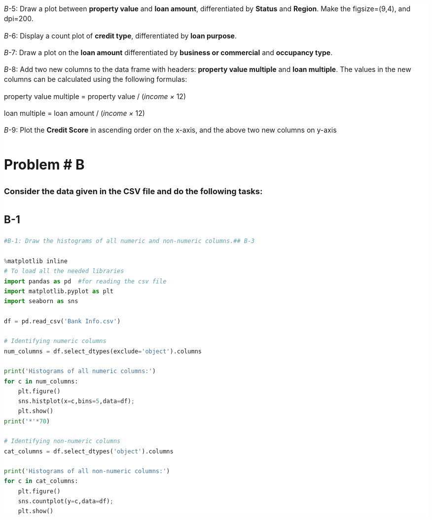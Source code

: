 *B*-5: Draw a plot between **property value** and **loan amount**, differentiated by **Status** and **Region**. Make the figsize=(9,4), and dpi=200. 

*B*-6: Display a count plot of **credit type**, differentiated by **loan purpose**.

*B*-7: Draw a plot on the **loan amount** differentiated by **business or commercial** and **occupancy type**.

*B*-8: Add two new columns to the data frame with headers: **property value multiple** and **loan multiple**. The values in the new columns can be calculated using the following formulas:

property value multiple = property value /  (*income ×* 12)

loan multiple = loan amount /  (*income ×* 12)

*B*-9: Plot the **Credit Score** in ascending order on the x-axis, and the above two new columns on y-axis


# Problem # B
### Consider the data given in the CSV file and do the following tasks:

## B-1


```python
#B-1: Draw the histograms of all numeric and non-numeric columns.## B-3

%matplotlib inline
# To load all the needed libraries
import pandas as pd  #for reading the csv file
import matplotlib.pyplot as plt
import seaborn as sns

df = pd.read_csv('Bank Info.csv') 

# Identifying numeric columns
num_columns = df.select_dtypes(exclude='object').columns

print('Histograms of all numeric columns:')
for c in num_columns:
    plt.figure()
    sns.histplot(x=c,bins=5,data=df);
    plt.show()
print('*'*70)

# Identifying non-numeric columns
cat_columns = df.select_dtypes('object').columns

print('Histograms of all non-numeric columns:')
for c in cat_columns:
    plt.figure()
    sns.countplot(y=c,data=df);
    plt.show()
```
